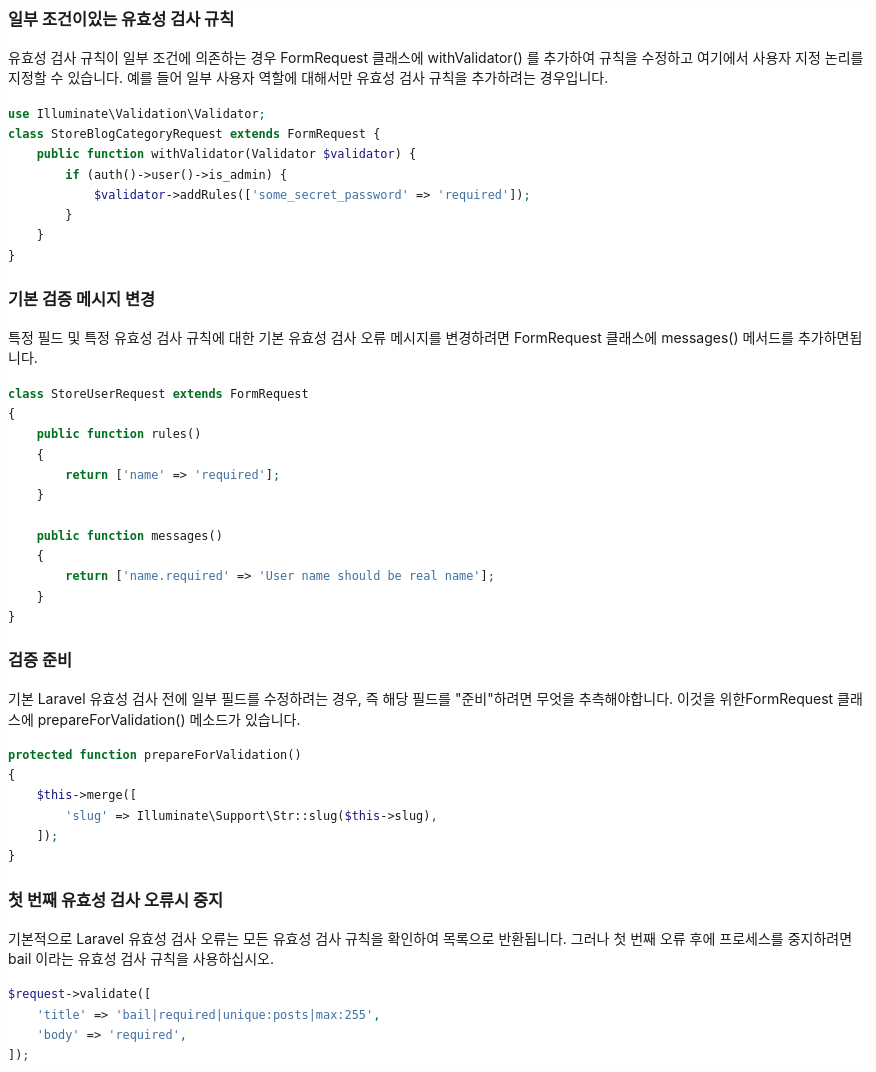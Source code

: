 ### 일부 조건이있는 유효성 검사 규칙
유효성 검사 규칙이 일부 조건에 의존하는 경우 FormRequest 클래스에 withValidator() 를 추가하여 규칙을 수정하고 여기에서 사용자 지정 논리를 지정할 수 있습니다. 예를 들어 일부 사용자 역할에 대해서만 유효성 검사 규칙을 추가하려는 경우입니다.
```php
use Illuminate\Validation\Validator;
class StoreBlogCategoryRequest extends FormRequest {
    public function withValidator(Validator $validator) {
        if (auth()->user()->is_admin) {
            $validator->addRules(['some_secret_password' => 'required']);
        }
    }
}
```

### 기본 검증 메시지 변경
특정 필드 및 특정 유효성 검사 규칙에 대한 기본 유효성 검사 오류 메시지를 변경하려면 FormRequest 클래스에 messages() 메서드를 추가하면됩니다.
```php
class StoreUserRequest extends FormRequest
{
    public function rules()
    {
        return ['name' => 'required'];
    }
​
    public function messages()
    {
        return ['name.required' => 'User name should be real name'];
    }
}
```

### 검증 준비
기본 Laravel 유효성 검사 전에 일부 필드를 수정하려는 경우, 즉 해당 필드를 "준비"하려면 무엇을 추측해야합니다. 이것을 위한FormRequest 클래스에 prepareForValidation() 메소드가 있습니다.
```php
protected function prepareForValidation()
{
    $this->merge([
        'slug' => Illuminate\Support\Str::slug($this->slug),
    ]);
}
```

### 첫 번째 유효성 검사 오류시 중지
기본적으로 Laravel 유효성 검사 오류는 모든 유효성 검사 규칙을 확인하여 목록으로 반환됩니다. 그러나 첫 번째 오류 후에 프로세스를 중지하려면 bail 이라는 유효성 검사 규칙을 사용하십시오.
```php
$request->validate([
    'title' => 'bail|required|unique:posts|max:255',
    'body' => 'required',
]);
```
